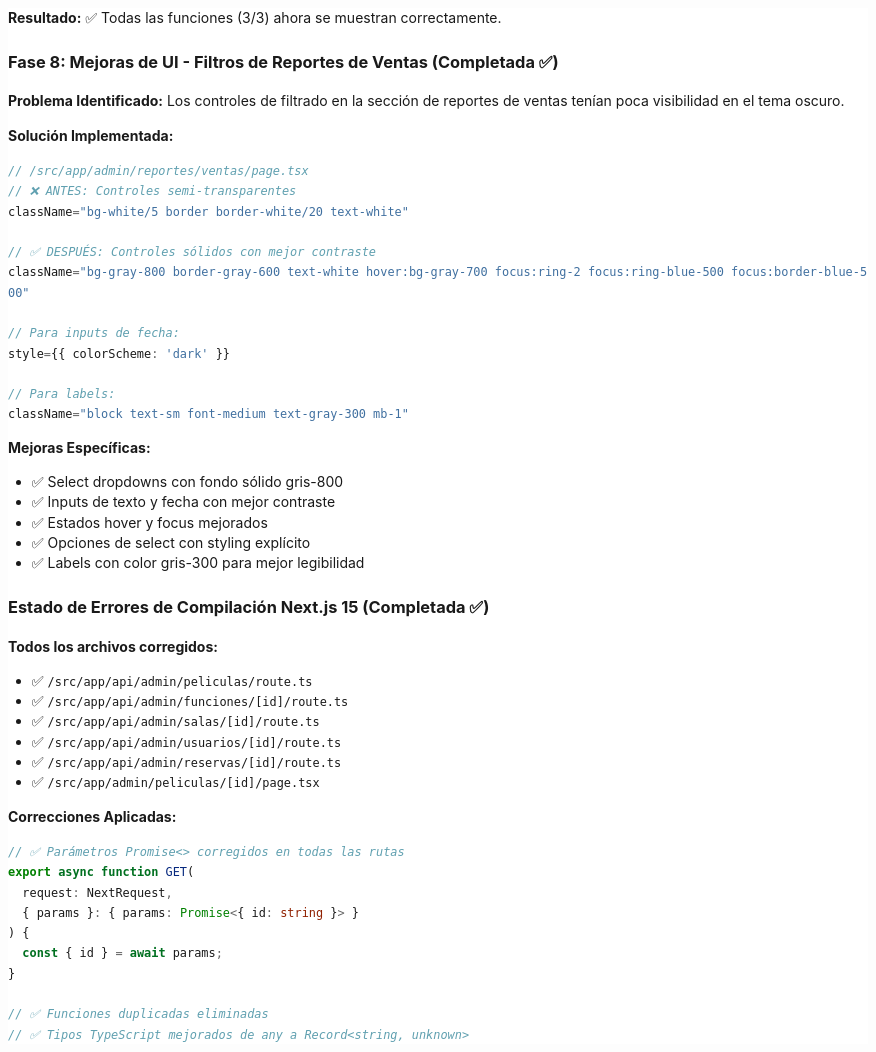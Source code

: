 **Resultado:** ✅ Todas las funciones (3/3) ahora se muestran correctamente.

### Fase 8: Mejoras de UI - Filtros de Reportes de Ventas (Completada ✅)
**Problema Identificado:**
Los controles de filtrado en la sección de reportes de ventas tenían poca visibilidad en el tema oscuro.

**Solución Implementada:**
```typescript
// /src/app/admin/reportes/ventas/page.tsx
// ❌ ANTES: Controles semi-transparentes
className="bg-white/5 border border-white/20 text-white"

// ✅ DESPUÉS: Controles sólidos con mejor contraste
className="bg-gray-800 border-gray-600 text-white hover:bg-gray-700 focus:ring-2 focus:ring-blue-500 focus:border-blue-500"

// Para inputs de fecha:
style={{ colorScheme: 'dark' }}

// Para labels:
className="block text-sm font-medium text-gray-300 mb-1"
```

**Mejoras Específicas:**
- ✅ Select dropdowns con fondo sólido gris-800
- ✅ Inputs de texto y fecha con mejor contraste
- ✅ Estados hover y focus mejorados
- ✅ Opciones de select con styling explícito
- ✅ Labels con color gris-300 para mejor legibilidad

### Estado de Errores de Compilación Next.js 15 (Completada ✅)
**Todos los archivos corregidos:**
- ✅ `/src/app/api/admin/peliculas/route.ts` 
- ✅ `/src/app/api/admin/funciones/[id]/route.ts`
- ✅ `/src/app/api/admin/salas/[id]/route.ts`
- ✅ `/src/app/api/admin/usuarios/[id]/route.ts`
- ✅ `/src/app/api/admin/reservas/[id]/route.ts`
- ✅ `/src/app/admin/peliculas/[id]/page.tsx`

**Correcciones Aplicadas:**
```typescript
// ✅ Parámetros Promise<> corregidos en todas las rutas
export async function GET(
  request: NextRequest, 
  { params }: { params: Promise<{ id: string }> }
) {
  const { id } = await params;
}

// ✅ Funciones duplicadas eliminadas
// ✅ Tipos TypeScript mejorados de any a Record<string, unknown>
```
